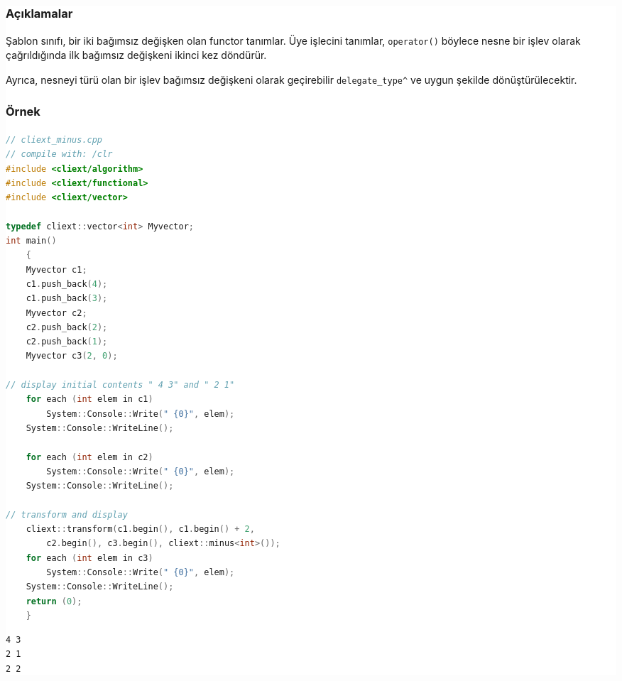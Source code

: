### <a name="remarks"></a>Açıklamalar

Şablon sınıfı, bir iki bağımsız değişken olan functor tanımlar. Üye işlecini tanımlar, `operator()` böylece nesne bir işlev olarak çağrıldığında ilk bağımsız değişkeni ikinci kez döndürür.

Ayrıca, nesneyi türü olan bir işlev bağımsız değişkeni olarak geçirebilir `delegate_type^` ve uygun şekilde dönüştürülecektir.

### <a name="example"></a>Örnek

```cpp
// cliext_minus.cpp
// compile with: /clr
#include <cliext/algorithm>
#include <cliext/functional>
#include <cliext/vector>

typedef cliext::vector<int> Myvector;
int main()
    {
    Myvector c1;
    c1.push_back(4);
    c1.push_back(3);
    Myvector c2;
    c2.push_back(2);
    c2.push_back(1);
    Myvector c3(2, 0);

// display initial contents " 4 3" and " 2 1"
    for each (int elem in c1)
        System::Console::Write(" {0}", elem);
    System::Console::WriteLine();

    for each (int elem in c2)
        System::Console::Write(" {0}", elem);
    System::Console::WriteLine();

// transform and display
    cliext::transform(c1.begin(), c1.begin() + 2,
        c2.begin(), c3.begin(), cliext::minus<int>());
    for each (int elem in c3)
        System::Console::Write(" {0}", elem);
    System::Console::WriteLine();
    return (0);
    }
```

```Output
4 3
2 1
2 2
```
